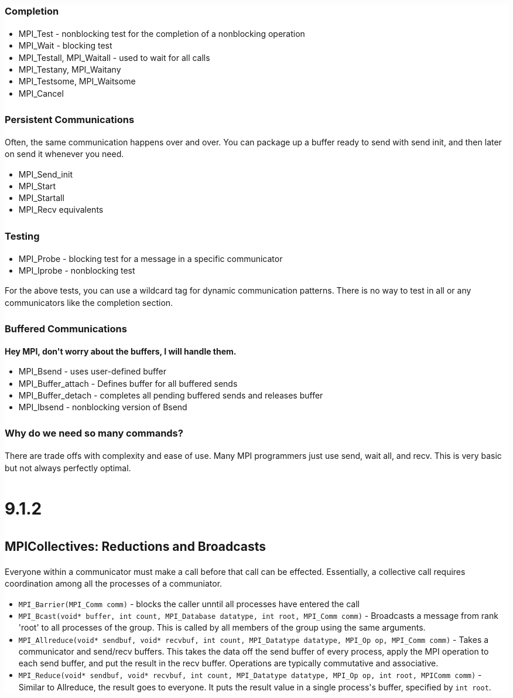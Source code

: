 ### Completion
* MPI\_Test - nonblocking test for the completion of a nonblocking operation
* MPI\_Wait - blocking test
* MPI\_Testall,  MPI\_Waitall - used to wait for all calls
* MPI\_Testany, MPI\_Waitany 
* MPI\_Testsome, MPI\_Waitsome
* MPI\_Cancel

### Persistent Communications
Often, the same communication happens over and over. You can package up a buffer ready to send with send init, and then later on send it whenever you need. 
* MPI\_Send\_init
* MPI\_Start
* MPI\_Startall
* MPI\_Recv equivalents

### Testing
* MPI\_Probe -  blocking test for a message in a specific communicator
* MPI\_Iprobe - nonblocking test

For the above tests, you can use a wildcard tag for dynamic communication patterns. There is no way to test in all or any communicators like the completion section.

### Buffered Communications
__Hey MPI, don't worry about the buffers, I will handle them.__

* MPI\_Bsend - uses user-defined buffer
* MPI\_Buffer\_attach - Defines buffer for all buffered sends
* MPI\_Buffer\_detach - completes all pending buffered sends and releases buffer
* MPI\_Ibsend - nonblocking version of Bsend

### Why do we need so many commands?
There are trade offs with complexity and ease of use. Many MPI programmers just use send, wait all, and recv. This is very basic but not always perfectly optimal.


# 9.1.2
## MPICollectives: Reductions and Broadcasts
Everyone within a communicator must make a call before that call can be effected. Essentially, a collective call requires coordination among all the processes of a communiator.
* `MPI_Barrier(MPI_Comm comm)` - blocks the caller unntil all processes have entered the call
* `MPI_Bcast(void* buffer, int count, MPI_Database datatype, int root, MPI_Comm comm)` - Broadcasts a message from rank 'root' to all processes of the group. This is called by all members of the group using the same arguments.
* `MPI_Allreduce(void* sendbuf, void* recvbuf, int count, MPI_Datatype datatype, MPI_Op op, MPI_Comm comm)` - Takes a communicator and send/recv buffers. This takes the data off the send buffer of every process, apply the MPI operation to each send buffer, and put the result in the recv buffer. Operations are typically commutative and associative. 
* `MPI_Reduce(void* sendbuf, void* recvbuf, int count, MPI_Datatype datatype, MPI_Op op, int root, MPIComm comm)` - Similar to Allreduce, the result goes to everyone. It puts the result value in a single process's buffer,  specified by `int root`.
